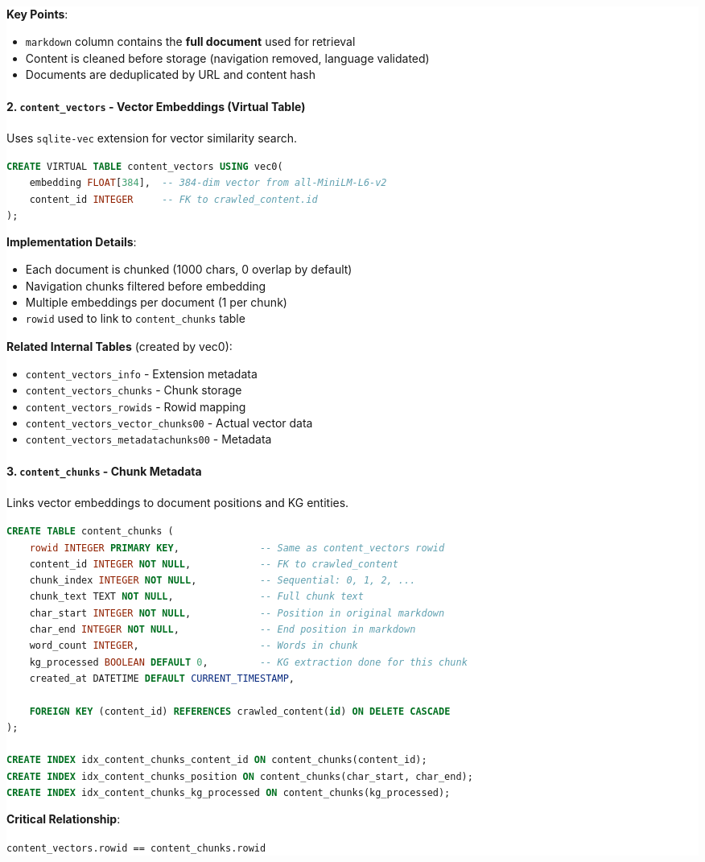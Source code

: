 **Key Points**:
- `markdown` column contains the **full document** used for retrieval
- Content is cleaned before storage (navigation removed, language validated)
- Documents are deduplicated by URL and content hash

#### 2. `content_vectors` - Vector Embeddings (Virtual Table)

Uses `sqlite-vec` extension for vector similarity search.

```sql
CREATE VIRTUAL TABLE content_vectors USING vec0(
    embedding FLOAT[384],  -- 384-dim vector from all-MiniLM-L6-v2
    content_id INTEGER     -- FK to crawled_content.id
);
```

**Implementation Details**:
- Each document is chunked (1000 chars, 0 overlap by default)
- Navigation chunks filtered before embedding
- Multiple embeddings per document (1 per chunk)
- `rowid` used to link to `content_chunks` table

**Related Internal Tables** (created by vec0):
- `content_vectors_info` - Extension metadata
- `content_vectors_chunks` - Chunk storage
- `content_vectors_rowids` - Rowid mapping
- `content_vectors_vector_chunks00` - Actual vector data
- `content_vectors_metadatachunks00` - Metadata

#### 3. `content_chunks` - Chunk Metadata

Links vector embeddings to document positions and KG entities.

```sql
CREATE TABLE content_chunks (
    rowid INTEGER PRIMARY KEY,              -- Same as content_vectors rowid
    content_id INTEGER NOT NULL,            -- FK to crawled_content
    chunk_index INTEGER NOT NULL,           -- Sequential: 0, 1, 2, ...
    chunk_text TEXT NOT NULL,               -- Full chunk text
    char_start INTEGER NOT NULL,            -- Position in original markdown
    char_end INTEGER NOT NULL,              -- End position in markdown
    word_count INTEGER,                     -- Words in chunk
    kg_processed BOOLEAN DEFAULT 0,         -- KG extraction done for this chunk
    created_at DATETIME DEFAULT CURRENT_TIMESTAMP,

    FOREIGN KEY (content_id) REFERENCES crawled_content(id) ON DELETE CASCADE
);

CREATE INDEX idx_content_chunks_content_id ON content_chunks(content_id);
CREATE INDEX idx_content_chunks_position ON content_chunks(char_start, char_end);
CREATE INDEX idx_content_chunks_kg_processed ON content_chunks(kg_processed);
```

**Critical Relationship**:
```
content_vectors.rowid == content_chunks.rowid
```
